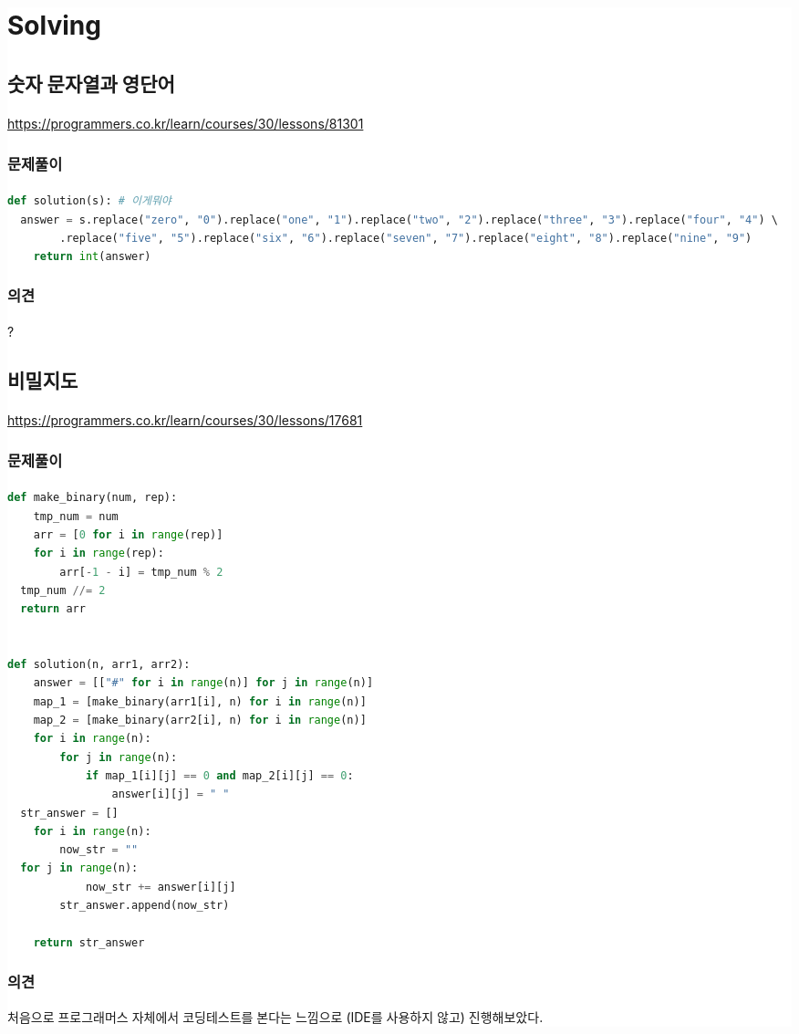 ﻿# Solving
## 숫자 문자열과 영단어
https://programmers.co.kr/learn/courses/30/lessons/81301
### 문제풀이
```python
def solution(s): # 이게뭐야  
  answer = s.replace("zero", "0").replace("one", "1").replace("two", "2").replace("three", "3").replace("four", "4") \  
        .replace("five", "5").replace("six", "6").replace("seven", "7").replace("eight", "8").replace("nine", "9")  
    return int(answer)
```
### 의견
?

## 비밀지도
https://programmers.co.kr/learn/courses/30/lessons/17681
### 문제풀이
```python
def make_binary(num, rep):  
    tmp_num = num  
    arr = [0 for i in range(rep)]  
    for i in range(rep):  
        arr[-1 - i] = tmp_num % 2  
  tmp_num //= 2  
  return arr  
  
  
def solution(n, arr1, arr2):  
    answer = [["#" for i in range(n)] for j in range(n)]  
    map_1 = [make_binary(arr1[i], n) for i in range(n)]  
    map_2 = [make_binary(arr2[i], n) for i in range(n)]  
    for i in range(n):  
        for j in range(n):  
            if map_1[i][j] == 0 and map_2[i][j] == 0:  
                answer[i][j] = " "  
  str_answer = []  
    for i in range(n):  
        now_str = ""  
  for j in range(n):  
            now_str += answer[i][j]  
        str_answer.append(now_str)  
  
    return str_answer
```
### 의견
처음으로 프로그래머스 자체에서 코딩테스트를 본다는 느낌으로 (IDE를 사용하지 않고) 진행해보았다. 
